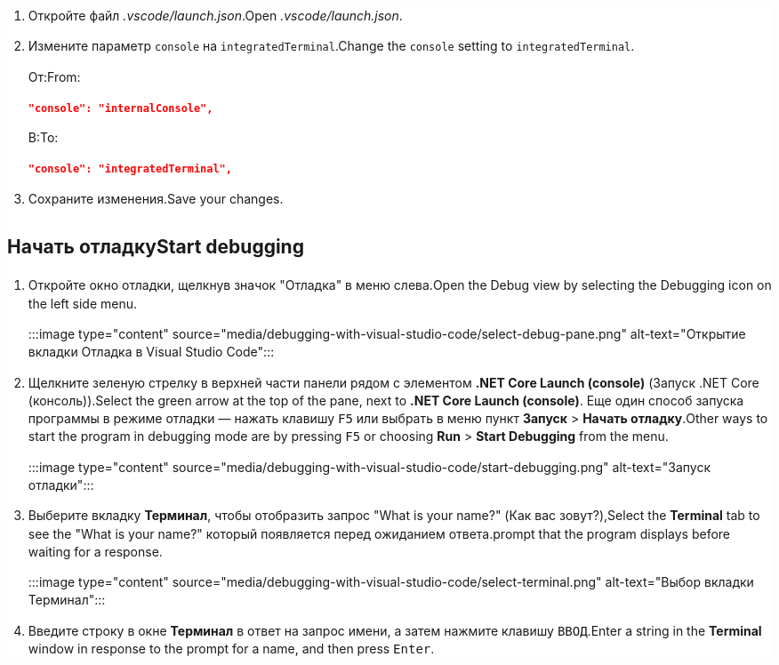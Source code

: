 1. <span data-ttu-id="58678-129">Откройте файл *.vscode/launch.json*.</span><span class="sxs-lookup"><span data-stu-id="58678-129">Open *.vscode/launch.json*.</span></span>

1. <span data-ttu-id="58678-130">Измените параметр `console` на `integratedTerminal`.</span><span class="sxs-lookup"><span data-stu-id="58678-130">Change the `console` setting to `integratedTerminal`.</span></span>

   <span data-ttu-id="58678-131">От:</span><span class="sxs-lookup"><span data-stu-id="58678-131">From:</span></span>

   ```json
   "console": "internalConsole",
   ```

   <span data-ttu-id="58678-132">В:</span><span class="sxs-lookup"><span data-stu-id="58678-132">To:</span></span>

   ```json
   "console": "integratedTerminal",
   ```

1. <span data-ttu-id="58678-133">Сохраните изменения.</span><span class="sxs-lookup"><span data-stu-id="58678-133">Save your changes.</span></span>

## <a name="start-debugging"></a><span data-ttu-id="58678-134">Начать отладку</span><span class="sxs-lookup"><span data-stu-id="58678-134">Start debugging</span></span>

1. <span data-ttu-id="58678-135">Откройте окно отладки, щелкнув значок "Отладка" в меню слева.</span><span class="sxs-lookup"><span data-stu-id="58678-135">Open the Debug view by selecting the Debugging icon on the left side menu.</span></span>

   :::image type="content" source="media/debugging-with-visual-studio-code/select-debug-pane.png" alt-text="Открытие вкладки Отладка в Visual Studio Code":::

1. <span data-ttu-id="58678-137">Щелкните зеленую стрелку в верхней части панели рядом с элементом **.NET Core Launch (console)** (Запуск .NET Core (консоль)).</span><span class="sxs-lookup"><span data-stu-id="58678-137">Select the green arrow at the top of the pane, next to **.NET Core Launch (console)**.</span></span> <span data-ttu-id="58678-138">Еще один способ запуска программы в режиме отладки — нажать клавишу <kbd>F5</kbd> или выбрать в меню пункт **Запуск** > **Начать отладку**.</span><span class="sxs-lookup"><span data-stu-id="58678-138">Other ways to start the program in debugging mode are by pressing <kbd>F5</kbd> or choosing **Run** > **Start Debugging** from the menu.</span></span>

   :::image type="content" source="media/debugging-with-visual-studio-code/start-debugging.png" alt-text="Запуск отладки":::

1. <span data-ttu-id="58678-140">Выберите вкладку **Терминал**, чтобы отобразить запрос "What is your name?" (Как вас зовут?),</span><span class="sxs-lookup"><span data-stu-id="58678-140">Select the **Terminal** tab to see the "What is your name?"</span></span> <span data-ttu-id="58678-141">который появляется перед ожиданием ответа.</span><span class="sxs-lookup"><span data-stu-id="58678-141">prompt that the program displays before waiting for a response.</span></span>

   :::image type="content" source="media/debugging-with-visual-studio-code/select-terminal.png" alt-text="Выбор вкладки Терминал":::

1. <span data-ttu-id="58678-143">Введите строку в окне **Терминал** в ответ на запрос имени, а затем нажмите клавишу <kbd>ВВОД</kbd>.</span><span class="sxs-lookup"><span data-stu-id="58678-143">Enter a string in the **Terminal** window in response to the prompt for a name, and then press <kbd>Enter</kbd>.</span></span>
